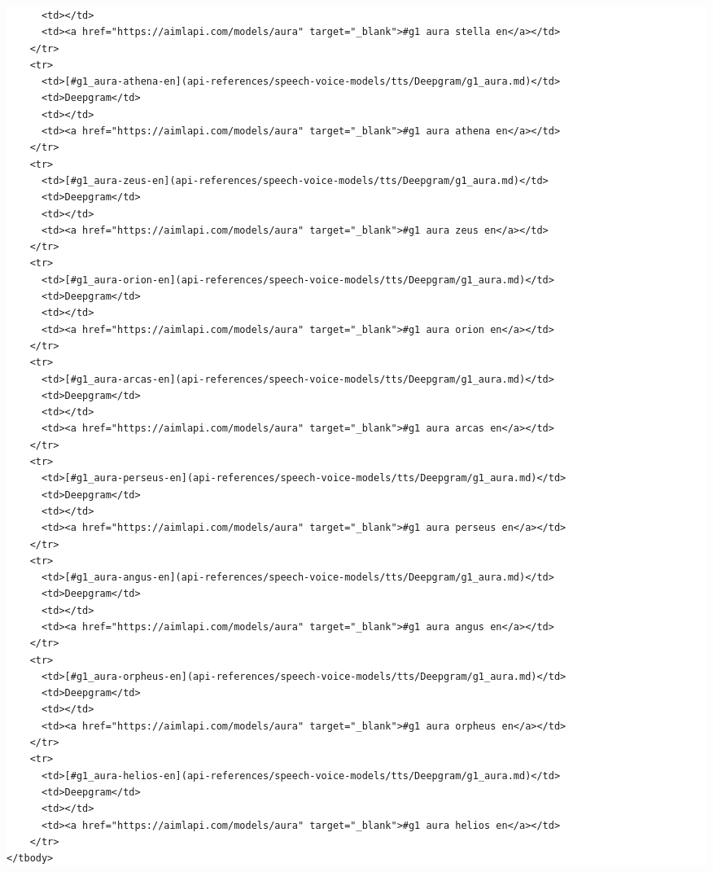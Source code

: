           <td></td>
          <td><a href="https://aimlapi.com/models/aura" target="_blank">#g1 aura stella en</a></td>
        </tr>
        <tr>
          <td>[#g1_aura-athena-en](api-references/speech-voice-models/tts/Deepgram/g1_aura.md)</td>
          <td>Deepgram</td>
          <td></td>
          <td><a href="https://aimlapi.com/models/aura" target="_blank">#g1 aura athena en</a></td>
        </tr>
        <tr>
          <td>[#g1_aura-zeus-en](api-references/speech-voice-models/tts/Deepgram/g1_aura.md)</td>
          <td>Deepgram</td>
          <td></td>
          <td><a href="https://aimlapi.com/models/aura" target="_blank">#g1 aura zeus en</a></td>
        </tr>
        <tr>
          <td>[#g1_aura-orion-en](api-references/speech-voice-models/tts/Deepgram/g1_aura.md)</td>
          <td>Deepgram</td>
          <td></td>
          <td><a href="https://aimlapi.com/models/aura" target="_blank">#g1 aura orion en</a></td>
        </tr>
        <tr>
          <td>[#g1_aura-arcas-en](api-references/speech-voice-models/tts/Deepgram/g1_aura.md)</td>
          <td>Deepgram</td>
          <td></td>
          <td><a href="https://aimlapi.com/models/aura" target="_blank">#g1 aura arcas en</a></td>
        </tr>
        <tr>
          <td>[#g1_aura-perseus-en](api-references/speech-voice-models/tts/Deepgram/g1_aura.md)</td>
          <td>Deepgram</td>
          <td></td>
          <td><a href="https://aimlapi.com/models/aura" target="_blank">#g1 aura perseus en</a></td>
        </tr>
        <tr>
          <td>[#g1_aura-angus-en](api-references/speech-voice-models/tts/Deepgram/g1_aura.md)</td>
          <td>Deepgram</td>
          <td></td>
          <td><a href="https://aimlapi.com/models/aura" target="_blank">#g1 aura angus en</a></td>
        </tr>
        <tr>
          <td>[#g1_aura-orpheus-en](api-references/speech-voice-models/tts/Deepgram/g1_aura.md)</td>
          <td>Deepgram</td>
          <td></td>
          <td><a href="https://aimlapi.com/models/aura" target="_blank">#g1 aura orpheus en</a></td>
        </tr>
        <tr>
          <td>[#g1_aura-helios-en](api-references/speech-voice-models/tts/Deepgram/g1_aura.md)</td>
          <td>Deepgram</td>
          <td></td>
          <td><a href="https://aimlapi.com/models/aura" target="_blank">#g1 aura helios en</a></td>
        </tr>
    </tbody>
  </table>
